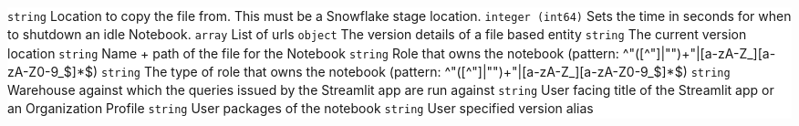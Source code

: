 </tr>
<tr>
    <td><CopyableCode code="fromLocation" /></td>
    <td><code>string</code></td>
    <td>Location to copy the file from. This must be a Snowflake stage location.</td>
</tr>
<tr>
    <td><CopyableCode code="idle_auto_shutdown_time_seconds" /></td>
    <td><code>integer (int64)</code></td>
    <td>Sets the time in seconds for when to shutdown an idle Notebook.</td>
</tr>
<tr>
    <td><CopyableCode code="import_urls" /></td>
    <td><code>array</code></td>
    <td>List of urls</td>
</tr>
<tr>
    <td><CopyableCode code="last_version_details" /></td>
    <td><code>object</code></td>
    <td>The version details of a file based entity</td>
</tr>
<tr>
    <td><CopyableCode code="live_version_location_uri" /></td>
    <td><code>string</code></td>
    <td>The current version location</td>
</tr>
<tr>
    <td><CopyableCode code="main_file" /></td>
    <td><code>string</code></td>
    <td>Name + path of the file for the Notebook</td>
</tr>
<tr>
    <td><CopyableCode code="owner" /></td>
    <td><code>string</code></td>
    <td>Role that owns the notebook (pattern: ^&quot;([^&quot;]|&quot;&quot;)+&quot;|[a-zA-Z_][a-zA-Z0-9_$]*$)</td>
</tr>
<tr>
    <td><CopyableCode code="owner_role_type" /></td>
    <td><code>string</code></td>
    <td>The type of role that owns the notebook (pattern: ^&quot;([^&quot;]|&quot;&quot;)+&quot;|[a-zA-Z_][a-zA-Z0-9_$]*$)</td>
</tr>
<tr>
    <td><CopyableCode code="query_warehouse" /></td>
    <td><code>string</code></td>
    <td>Warehouse against which the queries issued by the Streamlit app are run against</td>
</tr>
<tr>
    <td><CopyableCode code="title" /></td>
    <td><code>string</code></td>
    <td>User facing title of the Streamlit app or an Organization Profile</td>
</tr>
<tr>
    <td><CopyableCode code="user_packages" /></td>
    <td><code>string</code></td>
    <td>User packages of the notebook</td>
</tr>
<tr>
    <td><CopyableCode code="version" /></td>
    <td><code>string</code></td>
    <td>User specified version alias</td>
</tr>
</tbody>